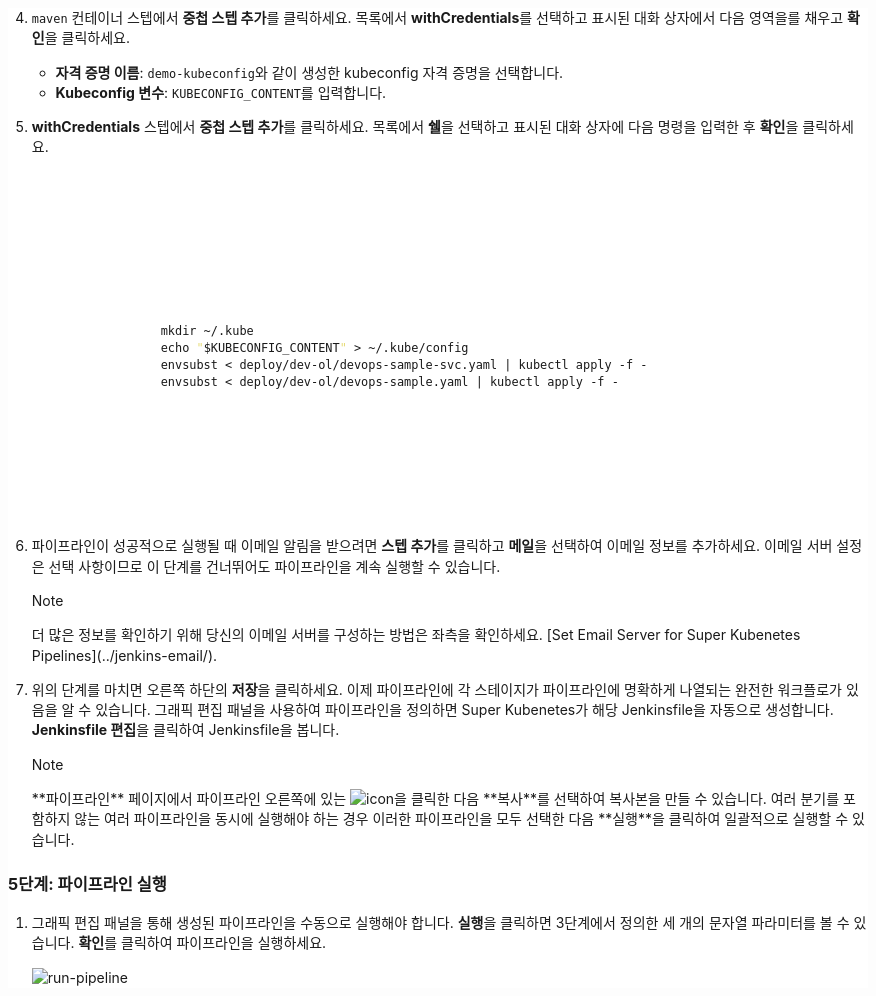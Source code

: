 4. `maven` 컨테이너 스텝에서 **중첩 스텝 추가**를 클릭하세요. 목록에서 **withCredentials**를 선택하고 표시된 대화 상자에서 다음 영역을를 채우고 **확인**을 클릭하세요.

   - **자격 증명 이름**: `demo-kubeconfig`와 같이 생성한 kubeconfig 자격 증명을 선택합니다.
   - **Kubeconfig 변수**: `KUBECONFIG_CONTENT`를 입력합니다.

5. **withCredentials** 스텝에서 **중첩 스텝 추가**를 클릭하세요. 목록에서 **쉘**을 선택하고 표시된 대화 상자에 다음 명령을 입력한 후 **확인**을 클릭하세요.

   <article className="highlight">
      <pre>
         <div className="copy-code-button" title="Copy Code"></div>
         <div className="code-over-div">
            <code>
               <p>
                     mkdir ~/.kube
                     echo <span style="color:#e6db74">"</span>$KUBECONFIG_CONTENT<span style="color:#e6db74">"</span> &gt; ~/.kube/config
                     envsubst &lt; deploy/dev-ol/devops-sample-svc.yaml | kubectl apply -f -
                     envsubst &lt; deploy/dev-ol/devops-sample.yaml | kubectl apply -f -
               </p>
            </code>
         </div>
      </pre>
   </article>

6. 파이프라인이 성공적으로 실행될 때 이메일 알림을 받으려면 **스텝 추가**를 클릭하고 **메일**을 선택하여 이메일 정보를 추가하세요. 이메일 서버 설정은 선택 사항이므로 이 단계를 건너뛰어도 파이프라인을 계속 실행할 수 있습니다.

   <div className="notices note">
      <p>Note</p>
      <div>
         더 많은 정보를 확인하기 위해 당신의 이메일 서버를 구성하는 방법은 좌측을 확인하세요. [Set Email Server for Super Kubenetes Pipelines](../jenkins-email/).
      </div>
   </div>

7. 위의 단계를 마치면 오른쪽 하단의 **저장**을 클릭하세요. 이제 파이프라인에 각 스테이지가 파이프라인에 명확하게 나열되는 완전한 워크플로가 있음을 알 수 있습니다. 그래픽 편집 패널을 사용하여 파이프라인을 정의하면 Super Kubenetes가 해당 Jenkinsfile을 자동으로 생성합니다. **Jenkinsfile 편집**을 클릭하여 Jenkinsfile을 봅니다.

   <div className="notices note">
      <p>Note</p>
      <div>      
         **파이프라인** 페이지에서 파이프라인 오른쪽에 있는 <img src="/dist/assets/docs/v3.3/common-icons/three-dots.png" width="15" alt="icon" />을 클릭한 다음 **복사**를 선택하여 복사본을 만들 수 있습니다. 여러 분기를 포함하지 않는 여러 파이프라인을 동시에 실행해야 하는 경우 이러한 파이프라인을 모두 선택한 다음 **실행**을 클릭하여 일괄적으로 실행할 수 있습니다.
      </div>
   </div>

### 5단계: 파이프라인 실행

1. 그래픽 편집 패널을 통해 생성된 파이프라인을 수동으로 실행해야 합니다. **실행**을 클릭하면 3단계에서 정의한 세 개의 문자열 파라미터를 볼 수 있습니다. **확인**를 클릭하여 파이프라인을 실행하세요.

   ![run-pipeline](/dist/assets/docs/v3.3/devops-user-guide/using-devops/create-a-pipeline-using-graphical-editing-panels/run-pipeline.png)
